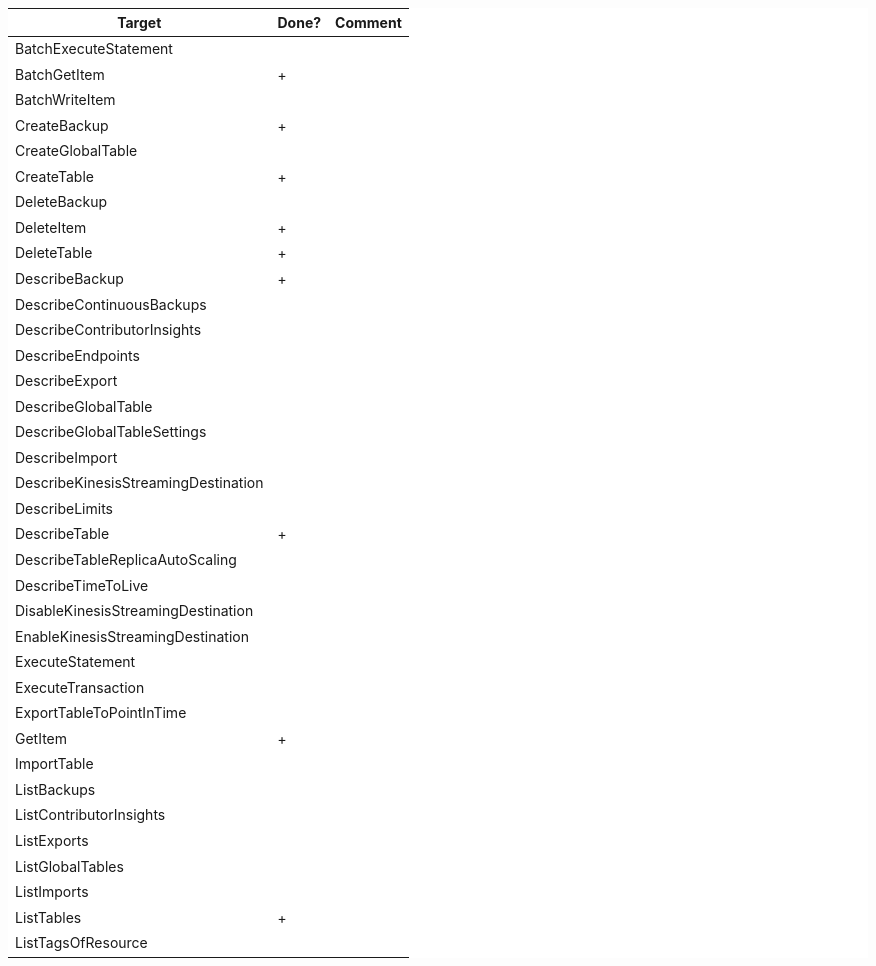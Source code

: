 | Target                              | Done? | Comment |
|-------------------------------------|-------|---------|
| BatchExecuteStatement               |       |         |
| BatchGetItem                        | +     |         |
| BatchWriteItem                      |       |         |
| CreateBackup                        | +     |         |
| CreateGlobalTable                   |       |         |
| CreateTable                         | +     |         |
| DeleteBackup                        |       |         |
| DeleteItem                          | +     |         |
| DeleteTable                         | +     |         |
| DescribeBackup                      | +     |         |
| DescribeContinuousBackups           |       |         |
| DescribeContributorInsights         |       |         |
| DescribeEndpoints                   |       |         |
| DescribeExport                      |       |         |
| DescribeGlobalTable                 |       |         |
| DescribeGlobalTableSettings         |       |         |
| DescribeImport                      |       |         |
| DescribeKinesisStreamingDestination |       |         |
| DescribeLimits                      |       |         |
| DescribeTable                       | +     |         |
| DescribeTableReplicaAutoScaling     |       |         |
| DescribeTimeToLive                  |       |         |
| DisableKinesisStreamingDestination  |       |         |
| EnableKinesisStreamingDestination   |       |         |
| ExecuteStatement                    |       |         |
| ExecuteTransaction                  |       |         |
| ExportTableToPointInTime            |       |         |
| GetItem                             | +     |         |
| ImportTable                         |       |         |
| ListBackups                         |       |         |
| ListContributorInsights             |       |         |
| ListExports                         |       |         |
| ListGlobalTables                    |       |         |
| ListImports                         |       |         |
| ListTables                          | +     |         |
| ListTagsOfResource                  |       |         |